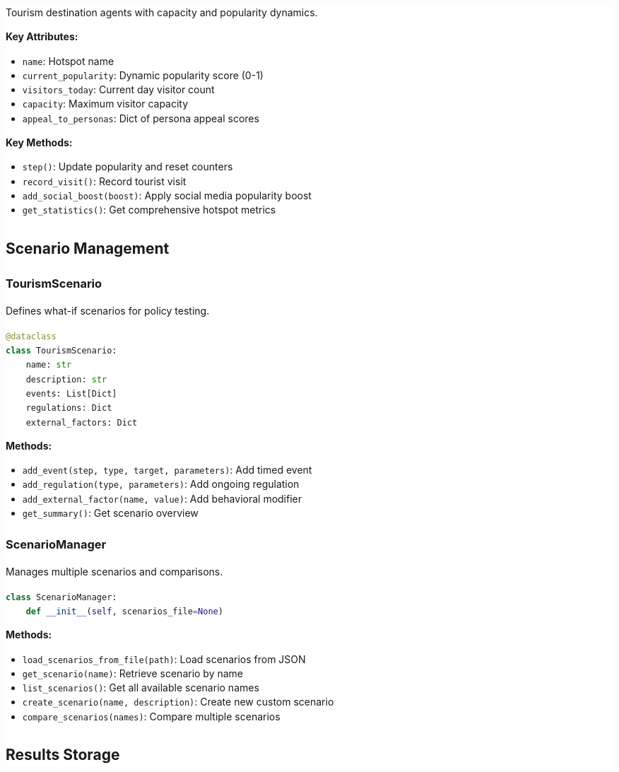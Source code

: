 Tourism destination agents with capacity and popularity dynamics.

**Key Attributes:**
- `name`: Hotspot name
- `current_popularity`: Dynamic popularity score (0-1)
- `visitors_today`: Current day visitor count
- `capacity`: Maximum visitor capacity
- `appeal_to_personas`: Dict of persona appeal scores

**Key Methods:**
- `step()`: Update popularity and reset counters
- `record_visit()`: Record tourist visit
- `add_social_boost(boost)`: Apply social media popularity boost
- `get_statistics()`: Get comprehensive hotspot metrics

## Scenario Management

### TourismScenario

Defines what-if scenarios for policy testing.

```python
@dataclass
class TourismScenario:
    name: str
    description: str
    events: List[Dict]
    regulations: Dict
    external_factors: Dict
```

**Methods:**
- `add_event(step, type, target, parameters)`: Add timed event
- `add_regulation(type, parameters)`: Add ongoing regulation  
- `add_external_factor(name, value)`: Add behavioral modifier
- `get_summary()`: Get scenario overview

### ScenarioManager

Manages multiple scenarios and comparisons.

```python
class ScenarioManager:
    def __init__(self, scenarios_file=None)
```

**Methods:**
- `load_scenarios_from_file(path)`: Load scenarios from JSON
- `get_scenario(name)`: Retrieve scenario by name
- `list_scenarios()`: Get all available scenario names
- `create_scenario(name, description)`: Create new custom scenario
- `compare_scenarios(names)`: Compare multiple scenarios

## Results Storage
